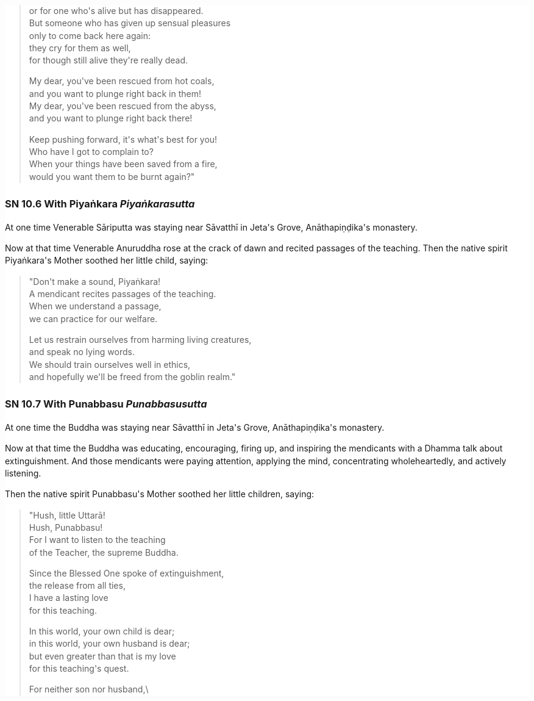 > or for one who's alive but has disappeared.\
> But someone who has given up sensual pleasures\
> only to come back here again:\
> they cry for them as well,\
> for though still alive they're really dead.
>
> My dear, you've been rescued from hot coals,\
> and you want to plunge right back in them!\
> My dear, you've been rescued from the abyss,\
> and you want to plunge right back there!
>
> Keep pushing forward, it's what's best for you!\
> Who have I got to complain to?\
> When your things have been saved from a fire,\
> would you want them to be burnt again?"


### SN 10.6 With Piyaṅkara *Piyaṅkarasutta*

At one time Venerable Sāriputta was staying near
Sāvatthī in Jeta's Grove, Anāthapiṇḍika's
monastery.

Now at that time Venerable Anuruddha rose at the crack of dawn and
recited passages of the teaching. Then the native spirit
Piyaṅkara's Mother soothed her little child, saying:

> "Don't make a sound, Piyaṅkara!\
> A mendicant recites passages of the teaching.\
> When we understand a passage,\
> we can practice for our welfare.
>
> Let us restrain ourselves from harming living creatures,\
> and speak no lying words.\
> We should train ourselves well in ethics,\
> and hopefully we'll be freed from the goblin realm."


### SN 10.7 With Punabbasu *Punabbasusutta*

At one time the Buddha was staying near Sāvatthī in Jeta's
Grove, Anāthapiṇḍika's monastery.

Now at that time the Buddha was educating, encouraging, firing up, and
inspiring the mendicants with a Dhamma talk about extinguishment. And
those mendicants were paying attention, applying the mind, concentrating
wholeheartedly, and actively listening.

Then the native spirit Punabbasu's Mother soothed her little children,
saying:

> "Hush, little Uttarā!\
> Hush, Punabbasu!\
> For I want to listen to the teaching\
> of the Teacher, the supreme Buddha.
>
> Since the Blessed One spoke of extinguishment,\
> the release from all ties,\
> I have a lasting love\
> for this teaching.
>
> In this world, your own child is dear;\
> in this world, your own husband is dear;\
> but even greater than that is my love\
> for this teaching's quest.
>
> For neither son nor husband,\